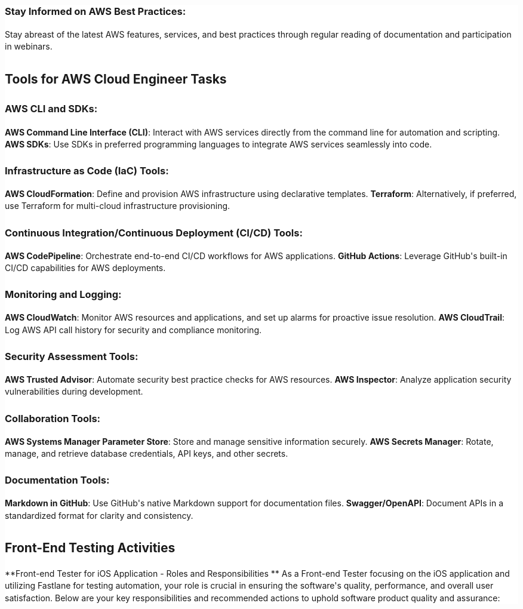 ### Stay Informed on AWS Best Practices:
Stay abreast of the latest AWS features, services, and best practices through regular reading of documentation and participation in webinars.

## Tools for AWS Cloud Engineer Tasks

### AWS CLI and SDKs:
**AWS Command Line Interface (CLI)**: Interact with AWS services directly from the command line for automation and scripting.
**AWS SDKs**: Use SDKs in preferred programming languages to integrate AWS services seamlessly into code.

### Infrastructure as Code (IaC) Tools:
**AWS CloudFormation**: Define and provision AWS infrastructure using declarative templates.
**Terraform**: Alternatively, if preferred, use Terraform for multi-cloud infrastructure provisioning.

### Continuous Integration/Continuous Deployment (CI/CD) Tools:
**AWS CodePipeline**: Orchestrate end-to-end CI/CD workflows for AWS applications.
**GitHub Actions**: Leverage GitHub's built-in CI/CD capabilities for AWS deployments.

### Monitoring and Logging:
**AWS CloudWatch**: Monitor AWS resources and applications, and set up alarms for proactive issue resolution.
**AWS CloudTrail**: Log AWS API call history for security and compliance monitoring.

### Security Assessment Tools:
**AWS Trusted Advisor**: Automate security best practice checks for AWS resources.
**AWS Inspector**: Analyze application security vulnerabilities during development.

### Collaboration Tools:
**AWS Systems Manager Parameter Store**: Store and manage sensitive information securely.
**AWS Secrets Manager**: Rotate, manage, and retrieve database credentials, API keys, and other secrets.

### Documentation Tools:
**Markdown in GitHub**: Use GitHub's native Markdown support for documentation files.
**Swagger/OpenAPI**: Document APIs in a standardized format for clarity and consistency.

## Front-End Testing Activities

**Front-end Tester for iOS Application - Roles and Responsibilities
**
As a Front-end Tester focusing on the iOS application and utilizing Fastlane for testing automation, your role is crucial in ensuring the software's quality, performance, and overall user satisfaction. Below are your key responsibilities and recommended actions to uphold software product quality and assurance:
